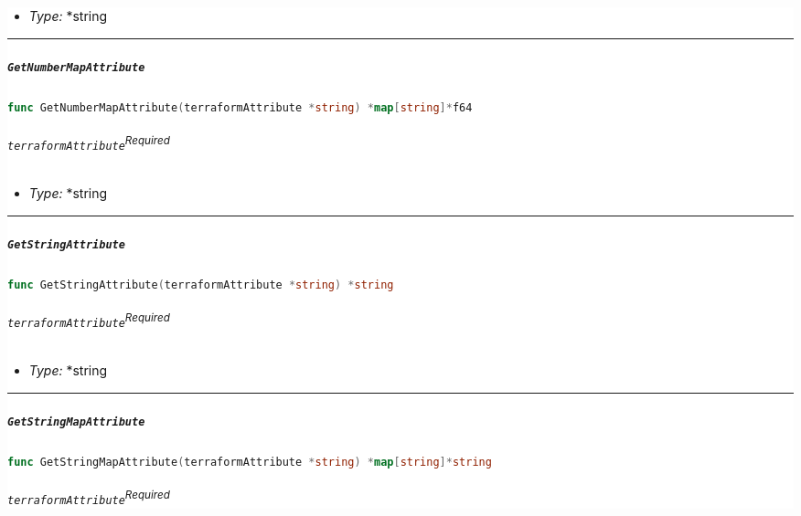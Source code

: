 - *Type:* *string

---

##### `GetNumberMapAttribute` <a name="GetNumberMapAttribute" id="rhizo-co-terraform-provider-lacework.integrationAwsOrgAgentlessScanning.IntegrationAwsOrgAgentlessScanningCredentialsOutputReference.getNumberMapAttribute"></a>

```go
func GetNumberMapAttribute(terraformAttribute *string) *map[string]*f64
```

###### `terraformAttribute`<sup>Required</sup> <a name="terraformAttribute" id="rhizo-co-terraform-provider-lacework.integrationAwsOrgAgentlessScanning.IntegrationAwsOrgAgentlessScanningCredentialsOutputReference.getNumberMapAttribute.parameter.terraformAttribute"></a>

- *Type:* *string

---

##### `GetStringAttribute` <a name="GetStringAttribute" id="rhizo-co-terraform-provider-lacework.integrationAwsOrgAgentlessScanning.IntegrationAwsOrgAgentlessScanningCredentialsOutputReference.getStringAttribute"></a>

```go
func GetStringAttribute(terraformAttribute *string) *string
```

###### `terraformAttribute`<sup>Required</sup> <a name="terraformAttribute" id="rhizo-co-terraform-provider-lacework.integrationAwsOrgAgentlessScanning.IntegrationAwsOrgAgentlessScanningCredentialsOutputReference.getStringAttribute.parameter.terraformAttribute"></a>

- *Type:* *string

---

##### `GetStringMapAttribute` <a name="GetStringMapAttribute" id="rhizo-co-terraform-provider-lacework.integrationAwsOrgAgentlessScanning.IntegrationAwsOrgAgentlessScanningCredentialsOutputReference.getStringMapAttribute"></a>

```go
func GetStringMapAttribute(terraformAttribute *string) *map[string]*string
```

###### `terraformAttribute`<sup>Required</sup> <a name="terraformAttribute" id="rhizo-co-terraform-provider-lacework.integrationAwsOrgAgentlessScanning.IntegrationAwsOrgAgentlessScanningCredentialsOutputReference.getStringMapAttribute.parameter.terraformAttribute"></a>
